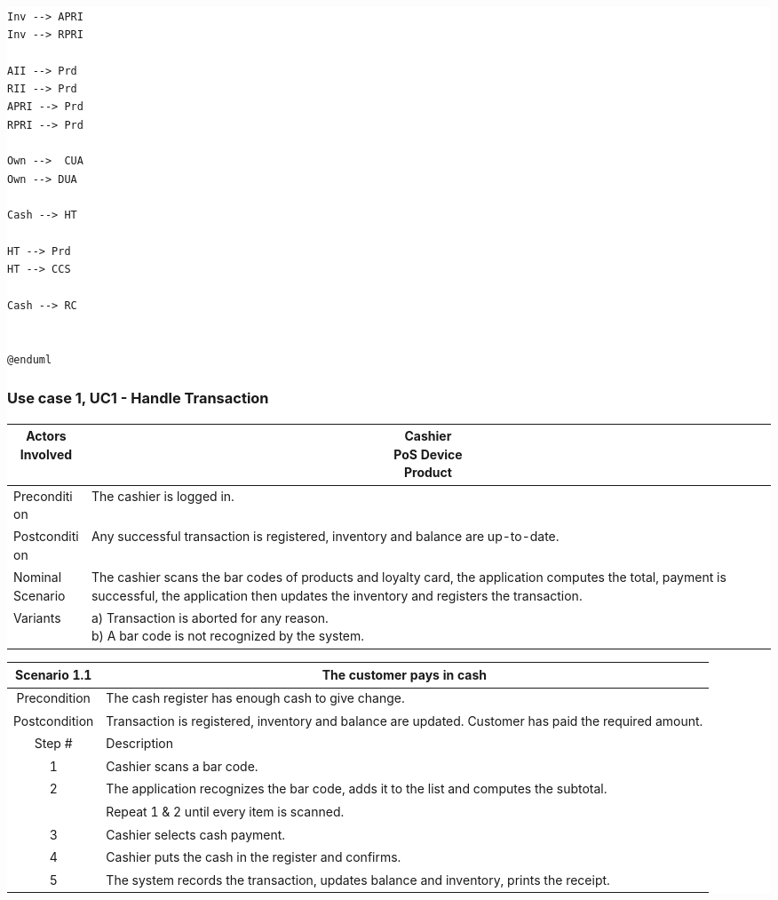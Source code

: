 ~~~plantuml
Inv --> APRI
Inv --> RPRI

AII --> Prd
RII --> Prd
APRI --> Prd
RPRI --> Prd

Own -->  CUA
Own --> DUA

Cash --> HT

HT --> Prd
HT --> CCS

Cash --> RC


@enduml
~~~

### Use case 1, UC1 - Handle Transaction
| Actors Involved | Cashier</br> PoS Device</br>Product |
| --------------- | ------------- 
| Precondition    | The cashier is logged in.
| Postcondition   | Any successful transaction is registered, inventory and balance are up-to-date.
| Nominal Scenario | The cashier scans the bar codes of products and loyalty card, the application computes the total, payment is successful, the application then updates the inventory and registers the transaction. 
| Variants | a) Transaction is aborted for any reason.</br> b) A bar code is not recognized by the system.

| Scenario 1.1 | The customer pays in cash |
| :----------: | ------------------------- | 
| Precondition | The cash register has enough cash to give change. |
| Postcondition | Transaction is registered, inventory and balance are updated. Customer has paid the required amount. 
| Step #        | Description
| 1 | Cashier scans a bar code. 
| 2 | The application recognizes the bar code, adds it to the list and computes the subtotal. 
|   | Repeat 1 & 2 until every item is scanned. 
| 3 | Cashier selects cash payment. 
| 4 | Cashier puts the cash in the register and confirms.
| 5 | The system records the transaction, updates balance and inventory, prints the receipt.
